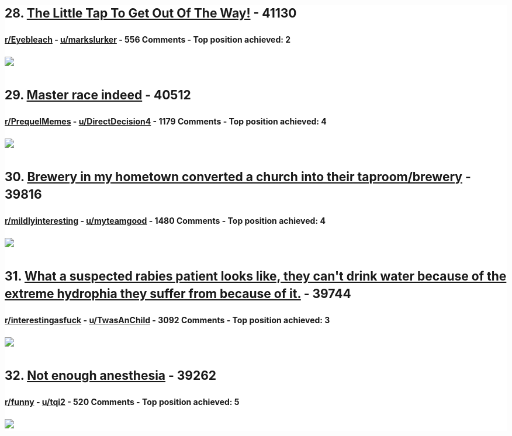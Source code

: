 ## 28. [The Little Tap To Get Out Of The Way!](http://reddit.com/r/Eyebleach/comments/tgv0rp/the_little_tap_to_get_out_of_the_way/) - 41130
#### [r/Eyebleach](http://reddit.com/r/Eyebleach) - [u/markslurker](http://reddit.com/u/markslurker) - 556 Comments - Top position achieved: 2

<a href="https://gfycat.com/damagedgreatdog"><img src="https://b.thumbs.redditmedia.com/Pxvlqu8X0XK8dGwv_gADWGv7inyvCfJNjAsmU9ZFqUM.jpg"></img></a>

## 29. [Master race indeed](http://reddit.com/r/PrequelMemes/comments/thean8/master_race_indeed/) - 40512
#### [r/PrequelMemes](http://reddit.com/r/PrequelMemes) - [u/DirectDecision4](http://reddit.com/u/DirectDecision4) - 1179 Comments - Top position achieved: 4

<a href="https://i.redd.it/50snktqob7o81.jpg"><img src="https://b.thumbs.redditmedia.com/TG-tCpsCF2da3zcnPeKGXWi-ZcPI-jJn4Pp38x6qlDo.jpg"></img></a>

## 30. [Brewery in my hometown converted a church into their taproom/brewery](http://reddit.com/r/mildlyinteresting/comments/th05st/brewery_in_my_hometown_converted_a_church_into/) - 39816
#### [r/mildlyinteresting](http://reddit.com/r/mildlyinteresting) - [u/myteamgood](http://reddit.com/u/myteamgood) - 1480 Comments - Top position achieved: 4

<a href="https://i.redd.it/vjd2aagcy4o81.jpg"><img src="https://b.thumbs.redditmedia.com/cRPOoZXiAuKZEmuTP8uUUIRhEzHirWU4IJCDXkuUIMs.jpg"></img></a>

## 31. [What a suspected rabies patient looks like, they can't drink water because of the extreme hydrophia they suffer from because of it.](http://reddit.com/r/interestingasfuck/comments/thhioc/what_a_suspected_rabies_patient_looks_like_they/) - 39744
#### [r/interestingasfuck](http://reddit.com/r/interestingasfuck) - [u/TwasAnChild](http://reddit.com/u/TwasAnChild) - 3092 Comments - Top position achieved: 3

<a href="https://v.redd.it/4xml2oal28o81"><img src="https://b.thumbs.redditmedia.com/ZBa5ixoW3pa6Gw1QYr29Greem2k4K102z9culkgY3OY.jpg"></img></a>

## 32. [Not enough anesthesia](http://reddit.com/r/funny/comments/tgp8q8/not_enough_anesthesia/) - 39262
#### [r/funny](http://reddit.com/r/funny) - [u/tqi2](http://reddit.com/u/tqi2) - 520 Comments - Top position achieved: 5

<a href="https://i.redd.it/xmm58hfgj1o81.gif"><img src="https://b.thumbs.redditmedia.com/3hDWDjOCL_Lrc5WNmKumaRvRzlFQRNUkrin36Y6JmOQ.jpg"></img></a>

